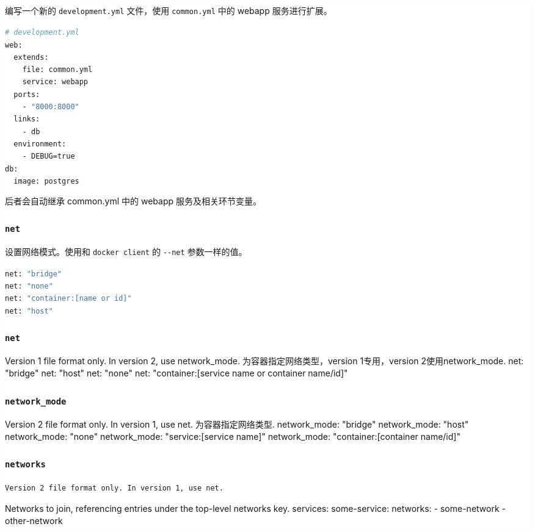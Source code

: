 编写一个新的 `development.yml` 文件，使用 `common.yml` 中的 webapp 服务进行扩展。
```sh
# development.yml
web:
  extends:
    file: common.yml
    service: webapp
  ports:
    - "8000:8000"
  links:
    - db
  environment:
    - DEBUG=true
db:
  image: postgres
```
后者会自动继承 common.yml 中的 webapp 服务及相关环节变量。


### `net`

设置网络模式。使用和 `docker client` 的 `--net` 参数一样的值。

```sh
net: "bridge"
net: "none"
net: "container:[name or id]"
net: "host"
```
### `net`
Version 1 file format only. In version 2, use network_mode.
为容器指定网络类型，version 1专用，version 2使用network_mode.
net: "bridge"
net: "host"
net: "none"
net: "container:[service name or container name/id]"
### `network_mode`
Version 2 file format only. In version 1, use net.
为容器指定网络类型.
network_mode: "bridge"
network_mode: "host"
network_mode: "none"
network_mode: "service:[service name]"
network_mode: "container:[container name/id]"
### `networks`

    Version 2 file format only. In version 1, use net.

Networks to join, referencing entries under the top-level networks key.
services:
  some-service:
    networks:
     - some-network
     - other-network
